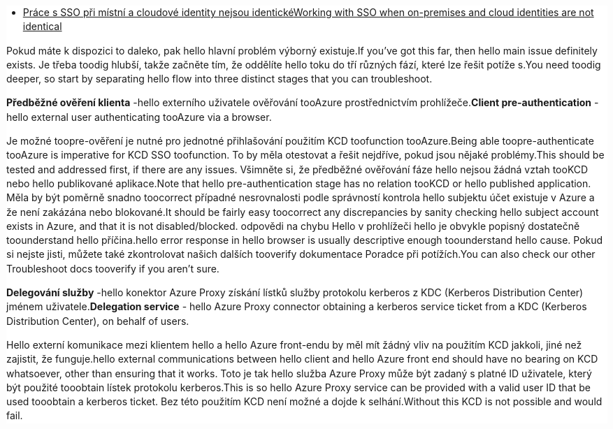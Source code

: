 -   [<span data-ttu-id="0a737-144">Práce s SSO při místní a cloudové identity nejsou identické</span><span class="sxs-lookup"><span data-stu-id="0a737-144">Working with SSO when on-premises and cloud identities are not identical</span></span>](https://docs.microsoft.com/azure/active-directory/active-directory-application-proxy-sso-using-kcd#working-with-sso-when-on-premises-and-cloud-identities-are-not-identical)

<span data-ttu-id="0a737-145">Pokud máte k dispozici to daleko, pak hello hlavní problém výborný existuje.</span><span class="sxs-lookup"><span data-stu-id="0a737-145">If you’ve got this far, then hello main issue definitely exists.</span></span> <span data-ttu-id="0a737-146">Je třeba toodig hlubší, takže začněte tím, že oddělíte hello toku do tří různých fází, které lze řešit potíže s.</span><span class="sxs-lookup"><span data-stu-id="0a737-146">You need toodig deeper, so start by separating hello flow into three distinct stages that you can troubleshoot.</span></span>

<span data-ttu-id="0a737-147">**Předběžné ověření klienta** -hello externího uživatele ověřování tooAzure prostřednictvím prohlížeče.</span><span class="sxs-lookup"><span data-stu-id="0a737-147">**Client pre-authentication** - hello external user authenticating tooAzure via a browser.</span></span>

<span data-ttu-id="0a737-148">Je možné toopre-ověření je nutné pro jednotné přihlašování použitím KCD toofunction tooAzure.</span><span class="sxs-lookup"><span data-stu-id="0a737-148">Being able toopre-authenticate tooAzure is imperative for KCD SSO toofunction.</span></span> <span data-ttu-id="0a737-149">To by měla otestovat a řešit nejdříve, pokud jsou nějaké problémy.</span><span class="sxs-lookup"><span data-stu-id="0a737-149">This should be tested and addressed first, if there are any issues.</span></span> <span data-ttu-id="0a737-150">Všimněte si, že předběžné ověřování fáze hello nejsou žádná vztah tooKCD nebo hello publikované aplikace.</span><span class="sxs-lookup"><span data-stu-id="0a737-150">Note that hello pre-authentication stage has no relation tooKCD or hello published application.</span></span> <span data-ttu-id="0a737-151">Měla by být poměrně snadno toocorrect případné nesrovnalosti podle správností kontrola hello subjektu účet existuje v Azure a že není zakázána nebo blokované.</span><span class="sxs-lookup"><span data-stu-id="0a737-151">It should be fairly easy toocorrect any discrepancies by sanity checking hello subject account exists in Azure, and that it is not disabled/blocked.</span></span> <span data-ttu-id="0a737-152">odpovědi na chybu Hello v prohlížeči hello je obvykle popisný dostatečně toounderstand hello příčina.</span><span class="sxs-lookup"><span data-stu-id="0a737-152">hello error response in hello browser is usually descriptive enough toounderstand hello cause.</span></span> <span data-ttu-id="0a737-153">Pokud si nejste jisti, můžete také zkontrolovat našich dalších tooverify dokumentace Poradce při potížích.</span><span class="sxs-lookup"><span data-stu-id="0a737-153">You can also check our other Troubleshoot docs tooverify if you aren’t sure.</span></span>

<span data-ttu-id="0a737-154">**Delegování služby** -hello konektor Azure Proxy získání lístků služby protokolu kerberos z KDC (Kerberos Distribution Center) jménem uživatele.</span><span class="sxs-lookup"><span data-stu-id="0a737-154">**Delegation service** - hello Azure Proxy connector obtaining a kerberos service ticket from a KDC (Kerberos Distribution Center), on behalf of users.</span></span>

<span data-ttu-id="0a737-155">Hello externí komunikace mezi klientem hello a hello Azure front-endu by měl mít žádný vliv na použitím KCD jakkoli, jiné než zajistit, že funguje.</span><span class="sxs-lookup"><span data-stu-id="0a737-155">hello external communications between hello client and hello Azure front end should have no bearing on KCD whatsoever, other than ensuring that it works.</span></span> <span data-ttu-id="0a737-156">Toto je tak hello služba Azure Proxy může být zadaný s platné ID uživatele, který být použité tooobtain lístek protokolu kerberos.</span><span class="sxs-lookup"><span data-stu-id="0a737-156">This is so hello Azure Proxy service can be provided with a valid user ID that be used tooobtain a kerberos ticket.</span></span> <span data-ttu-id="0a737-157">Bez této použitím KCD není možné a dojde k selhání.</span><span class="sxs-lookup"><span data-stu-id="0a737-157">Without this KCD is not possible and would fail.</span></span>
